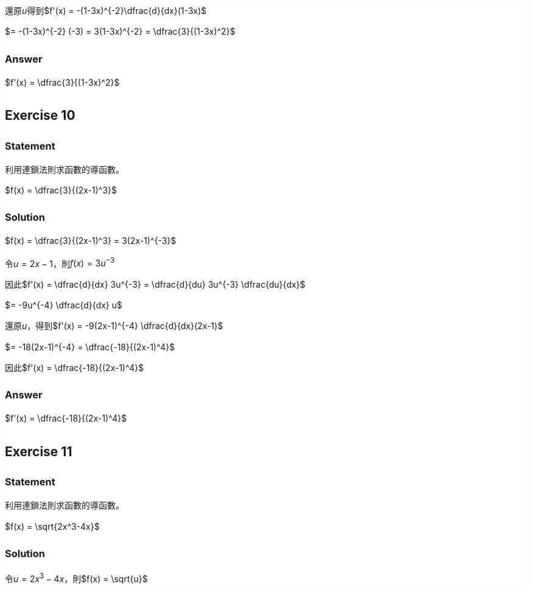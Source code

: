 還原$u$得到$f'(x) = -(1-3x)^{-2}\dfrac{d}{dx}(1-3x)$

$= -(1-3x)^{-2} (-3) = 3(1-3x)^{-2} = \dfrac{3}{(1-3x)^2}$



### Answer

$f'(x) = \dfrac{3}{(1-3x)^2}$



## Exercise 10

### Statement

利用連鎖法則求函數的導函數。

$f(x) = \dfrac{3}{(2x-1)^3}$



### Solution

$f(x) = \dfrac{3}{(2x-1)^3} = 3(2x-1)^{-3}$

令$u = 2x-1$，則$f(x) = 3u^{-3}$

因此$f'(x) = \dfrac{d}{dx} 3u^{-3} = \dfrac{d}{du} 3u^{-3} \dfrac{du}{dx}$

$= -9u^{-4} \dfrac{d}{dx} u$

還原$u$，得到$f'(x) = -9(2x-1)^{-4} \dfrac{d}{dx}(2x-1)$

$= -18(2x-1)^{-4} = \dfrac{-18}{(2x-1)^4}$



因此$f'(x) = \dfrac{-18}{(2x-1)^4}$



### Answer

$f'(x) = \dfrac{-18}{(2x-1)^4}$



## Exercise 11

### Statement

利用連鎖法則求函數的導函數。

$f(x) = \sqrt{2x^3-4x}$



### Solution

令$u = 2x^3-4x$，則$f(x) = \sqrt{u}$
